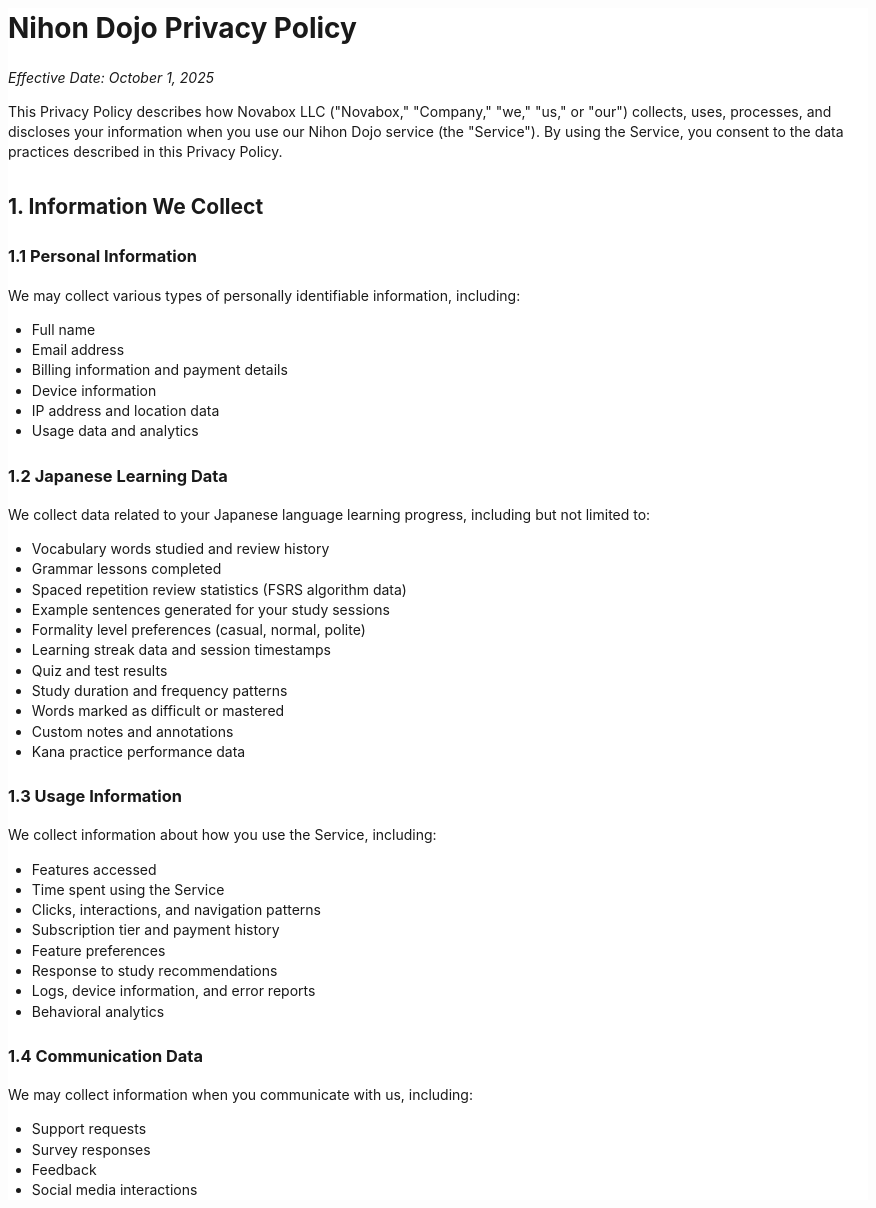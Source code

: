 # Nihon Dojo Privacy Policy

*Effective Date: October 1, 2025*

This Privacy Policy describes how Novabox LLC ("Novabox," "Company," "we," "us," or "our") collects, uses, processes, and discloses your information when you use our Nihon Dojo service (the "Service"). By using the Service, you consent to the data practices described in this Privacy Policy.

## 1. Information We Collect

### 1.1 Personal Information
We may collect various types of personally identifiable information, including:
- Full name
- Email address
- Billing information and payment details
- Device information
- IP address and location data
- Usage data and analytics

### 1.2 Japanese Learning Data
We collect data related to your Japanese language learning progress, including but not limited to:
- Vocabulary words studied and review history
- Grammar lessons completed
- Spaced repetition review statistics (FSRS algorithm data)
- Example sentences generated for your study sessions
- Formality level preferences (casual, normal, polite)
- Learning streak data and session timestamps
- Quiz and test results
- Study duration and frequency patterns
- Words marked as difficult or mastered
- Custom notes and annotations
- Kana practice performance data

### 1.3 Usage Information
We collect information about how you use the Service, including:
- Features accessed
- Time spent using the Service
- Clicks, interactions, and navigation patterns
- Subscription tier and payment history
- Feature preferences
- Response to study recommendations
- Logs, device information, and error reports
- Behavioral analytics

### 1.4 Communication Data
We may collect information when you communicate with us, including:
- Support requests
- Survey responses
- Feedback
- Social media interactions
